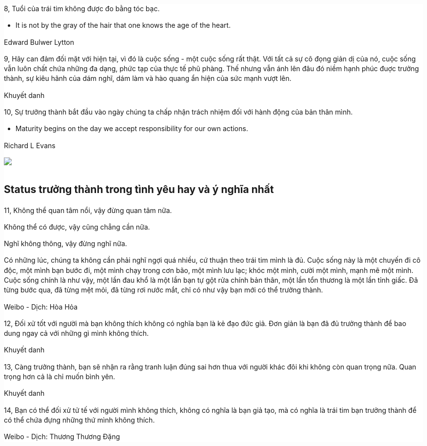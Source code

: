 8, Tuổi của trái tim không được đo bằng tóc bạc.

- It is not by the gray of the hair that one knows the age of the heart.

Edward Bulwer Lytton

9, Hãy can đảm đối mặt với hiện tại, vì đó là cuộc sống - một cuộc sống
rất thật. Với tất cả sự cô đọng giản dị của nó, cuộc sống vẫn luôn chất
chứa những đa dạng, phức tạp của thực tế phũ phàng. Thế nhưng vẫn ánh lên
đâu đó niềm hạnh phúc đuợc trưởng thành, sự kiêu hãnh của dám nghĩ, dám
làm và hào quang ẩn hiện của sức mạnh vượt lên.

Khuyết danh

10, Sự trưởng thành bắt đầu vào ngày chúng ta chấp nhận trách nhiệm đối
với hành động của bản thân mình.

- Maturity begins on the day we accept responsibility for our own actions.

Richard L Evans

![](https://ocuaso.com/wp-content/uploads/2017/07/stt-truong-thanh-va-nhung-cau-noi-hay-ve-su-truong-thanh-y-nghia-2.jpg)

## Status trưởng thành trong tình yêu hay và ý nghĩa nhất

11, Không thể quan tâm nổi, vậy đừng quan tâm nữa.

Không thể có được, vậy cũng chẳng cần nữa.

Nghĩ không thông, vậy đừng nghĩ nữa.

Có những lúc, chúng ta không cần phải nghĩ ngợi quá nhiều, cứ thuận theo
trái tim mình là đủ. Cuộc sống này là một chuyến đi cô độc, một mình bạn
bước đi, một mình chạy trong cơn bão, một mình lưu lạc; khóc một mình, cười
một mình, mạnh mẽ một mình. Cuộc sống chính là như vậy, một lần đau khổ
là một lần bạn tự gột rửa chính bản thân, một lần tổn thương là một lần
tỉnh giấc. Đã từng bước qua, đã từng mệt mỏi, đã từng rơi nước mắt, chỉ
có như vậy bạn mới có thể trưởng thành.

Weibo - Dịch: Hòa Hỏa

12, Đối xử tốt với người mà bạn không thích không có nghĩa bạn là kẻ đạo
đức giả. Đơn giản là bạn đã đủ trưởng thành để bao dung ngay cả với những
gì mình không thích.

Khuyết danh

13, Càng trưởng thành, bạn sẽ nhận ra rằng tranh luận đúng sai hơn thua
với người khác đôi khi không còn quan trọng nữa. Quan trọng hơn cả là chỉ
muốn bình yên.

Khuyết danh

14, Bạn có thể đối xử tử tế với người mình không thích, không có nghĩa là
bạn giả tạo, mà có nghĩa là trái tim bạn trưởng thành để có thể chứa đựng
những thứ mình không thích.

Weibo - Dịch: Thương Thương Đặng
